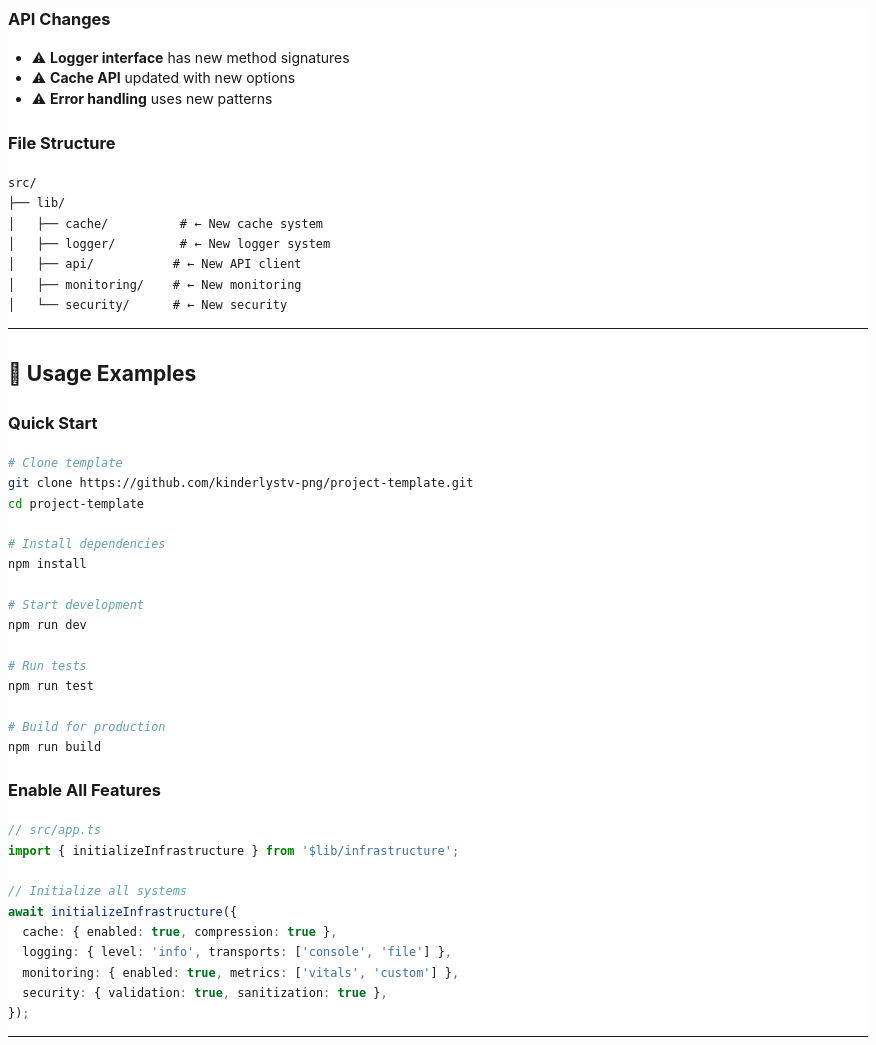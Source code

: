 ### **API Changes**

- ⚠️ **Logger interface** has new method signatures
- ⚠️ **Cache API** updated with new options
- ⚠️ **Error handling** uses new patterns

### **File Structure**

```
src/
├── lib/
│   ├── cache/          # ← New cache system
│   ├── logger/         # ← New logger system
│   ├── api/           # ← New API client
│   ├── monitoring/    # ← New monitoring
│   └── security/      # ← New security
```

---

## 🎯 Usage Examples

### **Quick Start**

```bash
# Clone template
git clone https://github.com/kinderlystv-png/project-template.git
cd project-template

# Install dependencies
npm install

# Start development
npm run dev

# Run tests
npm run test

# Build for production
npm run build
```

### **Enable All Features**

```typescript
// src/app.ts
import { initializeInfrastructure } from '$lib/infrastructure';

// Initialize all systems
await initializeInfrastructure({
  cache: { enabled: true, compression: true },
  logging: { level: 'info', transports: ['console', 'file'] },
  monitoring: { enabled: true, metrics: ['vitals', 'custom'] },
  security: { validation: true, sanitization: true },
});
```

---